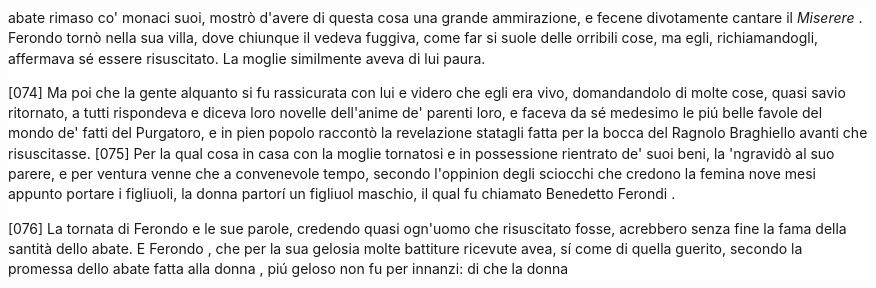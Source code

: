   <name persref="abate-0308" type="person">
   abate
  </name>
  rimaso co' monaci suoi, mostr&ograve; d'avere di questa cosa una grande ammirazione, e fecene divotamente cantare il
  <i type="prayer">
   Miserere
  </i>
  .
  <name persref="ferondo" type="person">
   Ferondo
  </name>
  torn&ograve; nella sua villa, dove chiunque il vedeva fuggiva, come far si suole delle orribili cose, ma egli, richiamandogli, affermava s&eacute; essere risuscitato. La moglie similmente aveva di lui paura.
 </p>
 <p>
  <a name="p03080074">
   [074]
  </a>
  Ma poi che la gente alquanto si fu rassicurata con lui e videro che egli era vivo, domandandolo di molte cose, quasi savio ritornato, a tutti rispondeva e diceva loro novelle dell'anime de' parenti loro, e faceva da s&eacute; medesimo le pi&uacute; belle favole del mondo de' fatti del Purgatoro, e in pien popolo raccont&ograve; la revelazione statagli fatta per la bocca del
  <name persref="agnologabriello" type="person">
   Ragnolo Braghiello
  </name>
  avanti che risuscitasse.
  <a name="p03080075">
   [075]
  </a>
  Per la qual cosa in casa con la moglie tornatosi e in possessione rientrato de' suoi beni, la 'ngravid&ograve; al suo parere, e per ventura venne che a convenevole tempo, secondo l'oppinion degli sciocchi che credono la femina nove mesi appunto portare i figliuoli, la
  <name persref="donna-0308" type="person">
   donna
  </name>
  partor&iacute; un figliuol maschio, il qual fu chiamato
  <name persref="benedetto" type="person">
   Benedetto Ferondi
  </name>
  .
 </p>
 <p>
  <a name="p03080076">
   [076]
  </a>
  La tornata di
  <name persref="ferondo" type="person">
   Ferondo
  </name>
  e le sue parole, credendo quasi ogn'uomo che risuscitato fosse, acrebbero senza fine la fama della santit&agrave; dello abate. E
  <name persref="ferondo" type="person">
   Ferondo
  </name>
  , che per la sua gelosia molte battiture ricevute avea, s&iacute; come di quella guerito, secondo la promessa dello abate fatta alla
  <name persref="donna-0308" type="person">
   donna
  </name>
  , pi&uacute; geloso non fu per innanzi: di che la
  <name persref="donna-0308" type="person">
   donna